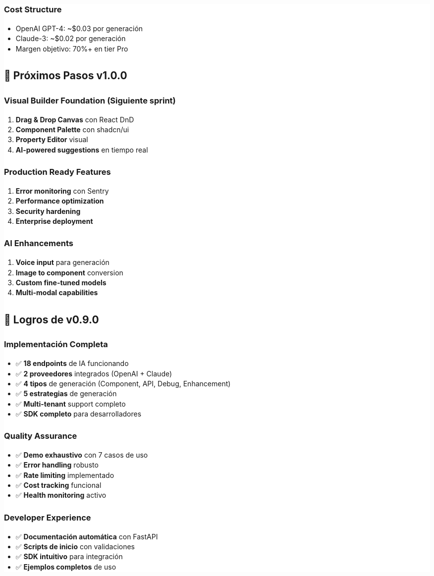 ### **Cost Structure**
- OpenAI GPT-4: ~$0.03 por generación
- Claude-3: ~$0.02 por generación
- Margen objetivo: 70%+ en tier Pro

## 🔮 Próximos Pasos v1.0.0

### **Visual Builder Foundation** (Siguiente sprint)
1. **Drag & Drop Canvas** con React DnD
2. **Component Palette** con shadcn/ui
3. **Property Editor** visual
4. **AI-powered suggestions** en tiempo real

### **Production Ready Features**
1. **Error monitoring** con Sentry
2. **Performance optimization** 
3. **Security hardening**
4. **Enterprise deployment**

### **AI Enhancements**
1. **Voice input** para generación
2. **Image to component** conversion
3. **Custom fine-tuned models**
4. **Multi-modal capabilities**

## 🎉 Logros de v0.9.0

### **Implementación Completa**
- ✅ **18 endpoints** de IA funcionando
- ✅ **2 proveedores** integrados (OpenAI + Claude)
- ✅ **4 tipos** de generación (Component, API, Debug, Enhancement)
- ✅ **5 estrategias** de generación
- ✅ **Multi-tenant** support completo
- ✅ **SDK completo** para desarrolladores

### **Quality Assurance**
- ✅ **Demo exhaustivo** con 7 casos de uso
- ✅ **Error handling** robusto
- ✅ **Rate limiting** implementado
- ✅ **Cost tracking** funcional
- ✅ **Health monitoring** activo

### **Developer Experience**
- ✅ **Documentación automática** con FastAPI
- ✅ **Scripts de inicio** con validaciones
- ✅ **SDK intuitivo** para integración
- ✅ **Ejemplos completos** de uso
